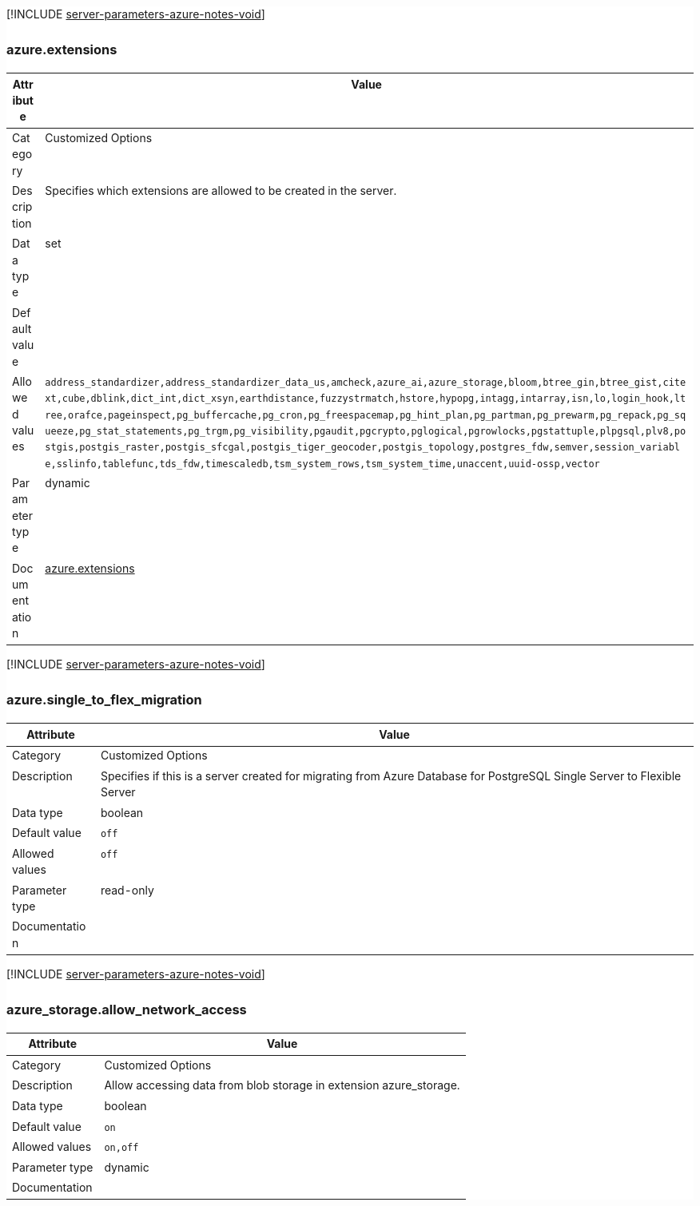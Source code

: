
[!INCLUDE [server-parameters-azure-notes-void](./server-parameters-azure-notes-void.md)]



### azure.extensions

| Attribute      | Value                                                      |
|----------------|------------------------------------------------------------|
| Category       | Customized Options |
| Description    | Specifies which extensions are allowed to be created in the server.                                                                                                  |
| Data type      | set         |
| Default value  |                |
| Allowed values | `address_standardizer,address_standardizer_data_us,amcheck,azure_ai,azure_storage,bloom,btree_gin,btree_gist,citext,cube,dblink,dict_int,dict_xsyn,earthdistance,fuzzystrmatch,hstore,hypopg,intagg,intarray,isn,lo,login_hook,ltree,orafce,pageinspect,pg_buffercache,pg_cron,pg_freespacemap,pg_hint_plan,pg_partman,pg_prewarm,pg_repack,pg_squeeze,pg_stat_statements,pg_trgm,pg_visibility,pgaudit,pgcrypto,pglogical,pgrowlocks,pgstattuple,plpgsql,plv8,postgis,postgis_raster,postgis_sfcgal,postgis_tiger_geocoder,postgis_topology,postgres_fdw,semver,session_variable,sslinfo,tablefunc,tds_fdw,timescaledb,tsm_system_rows,tsm_system_time,unaccent,uuid-ossp,vector` |
| Parameter type | dynamic        |
| Documentation  | [azure.extensions](../concepts-extensions.md#extension-versions) |


[!INCLUDE [server-parameters-azure-notes-void](./server-parameters-azure-notes-void.md)]



### azure.single_to_flex_migration

| Attribute      | Value                                                      |
|----------------|------------------------------------------------------------|
| Category       | Customized Options |
| Description    | Specifies if this is a server created for migrating from Azure Database for PostgreSQL Single Server to Flexible Server                                              |
| Data type      | boolean     |
| Default value  | `off`          |
| Allowed values | `off`                                                                                                                                                                                                                                                                                                                                                                                                                                                                                                                                                                                                                                                                               |
| Parameter type | read-only      |
| Documentation  |                                                                                                                                  |


[!INCLUDE [server-parameters-azure-notes-void](./server-parameters-azure-notes-void.md)]



### azure_storage.allow_network_access

| Attribute      | Value                                                      |
|----------------|------------------------------------------------------------|
| Category       | Customized Options |
| Description    | Allow accessing data from blob storage in extension azure_storage.                                                                                                   |
| Data type      | boolean     |
| Default value  | `on`           |
| Allowed values | `on,off`                                                                                                                                                                                                                                                                                                                                                                                                                                                                                                                                                                                                                                                                            |
| Parameter type | dynamic        |
| Documentation  |                                                                                                                                  |
